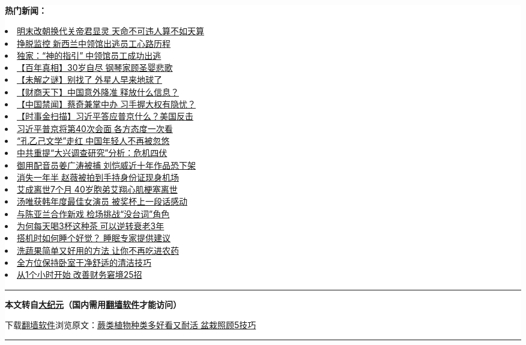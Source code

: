 <strong>热门新闻：</strong>
<li><a href="https://github.com/19920513/djy/blob/master/gb/23/3/15/n13950568.md#1">明末改朝换代关帝君显灵  天命不可违人算不如天算</a></li>
<li><a href="https://github.com/19920513/djy/blob/master/gb/23/3/16/n13951783.md#1">挣脱监控 新西兰中领馆出逃员工心路历程</a></li>
<li><a href="https://github.com/19920513/djy/blob/master/gb/23/3/18/n13953285.md#1">独家：“神的指引” 中领馆员工成功出逃</a></li>
<li><a href="https://github.com/19920513/djy/blob/master/gb/23/3/15/n13951097.md#1">【百年真相】30岁自尽 钢琴家顾圣婴悲歌</a></li>
<li><a href="https://github.com/19920513/djy/blob/master/gb/23/3/18/n13952758.md#1">【未解之谜】别找了 外星人早来地球了</a></li>
<li><a href="https://github.com/19920513/djy/blob/master/gb/23/3/21/n13955320.md#1">【财商天下】中国意外降准 释放什么信息？</a></li>
<li><a href="https://github.com/19920513/djy/blob/master/gb/23/3/21/n13955425.md#1">【中国禁闻】蔡奇兼掌中办 习手握大权有隐忧？</a></li>
<li><a href="https://github.com/19920513/djy/blob/master/gb/23/3/22/n13956027.md#1">【时事金扫描】习近平答应普京什么？美国反击</a></li>
<li><a href="https://github.com/19920513/djy/blob/master/gb/23/3/19/n13954023.md#1">习近平普京将第40次会面 各方态度一次看</a></li>
<li><a href="https://github.com/19920513/djy/blob/master/gb/23/3/19/n13953821.md#1">“孔乙己文学”走红 中国年轻人不再被忽悠</a></li>
<li><a href="https://github.com/19920513/djy/blob/master/gb/23/3/20/n13954335.md#1">中共重提“大兴调查研究”分析：危机四伏</a></li>
<li><a href="https://github.com/19920513/djy/blob/master/gb/23/3/19/n13953953.md#1">御用配音员姜广涛被捕 刘恺威近十年作品恐下架</a></li>
<li><a href="https://github.com/19920513/djy/blob/master/gb/23/3/21/n13955475.md#1">消失一年半 赵薇被拍到手持身份证现身机场</a></li>
<li><a href="https://github.com/19920513/djy/blob/master/gb/23/3/22/n13955715.md#1">艾成离世7个月 40岁胞弟艾翔心肌梗塞离世</a></li>
<li><a href="https://github.com/19920513/djy/blob/master/gb/23/3/20/n13954682.md#1">汤唯获韩年度最佳女演员 被奖杯上一段话感动</a></li>
<li><a href="https://github.com/19920513/djy/blob/master/gb/23/3/21/n13954943.md#1">与陈亚兰合作新戏 检场挑战“没台词”角色</a></li>
<li><a href="https://github.com/19920513/djy/blob/master/gb/23/3/11/n13948030.md#1">为何每天喝3杯这种茶 可以逆转衰老3年</a></li>
<li><a href="https://github.com/19920513/djy/blob/master/gb/23/3/20/n13954352.md#1">搭机时如何睡个好觉？ 睡眠专家提供建议</a></li>
<li><a href="https://github.com/19920513/djy/blob/master/gb/23/3/7/n13944686.md#1">洗蔬果简单又好用的方法 让你不再吃进农药</a></li>
<li><a href="https://github.com/19920513/djy/blob/master/gb/23/3/20/n13954551.md#1">全方位保持卧室干净舒适的清洁技巧</a></li>
<li><a href="https://github.com/19920513/djy/blob/master/gb/23/3/2/n13941600.md#1">从1个小时开始 改善财务窘境25招</a></li>
<hr>

<strong>本文转自<a href="https://www.epochtimes.com">大纪元</a>（国内需用<a href="https://github.com/19920513/www/blob/master/README.md#8">翻墙软件</a>才能访问）</strong><p>下载<a href="https://github.com/19920513/www/blob/master/README.md#8">翻墙软件</a>浏览原文：<a href="https://www.epochtimes.com/gb/21/8/12/n13157087.htm">蕨类植物种类多好看又耐活 盆栽照顾5技巧</a></p><hr>

